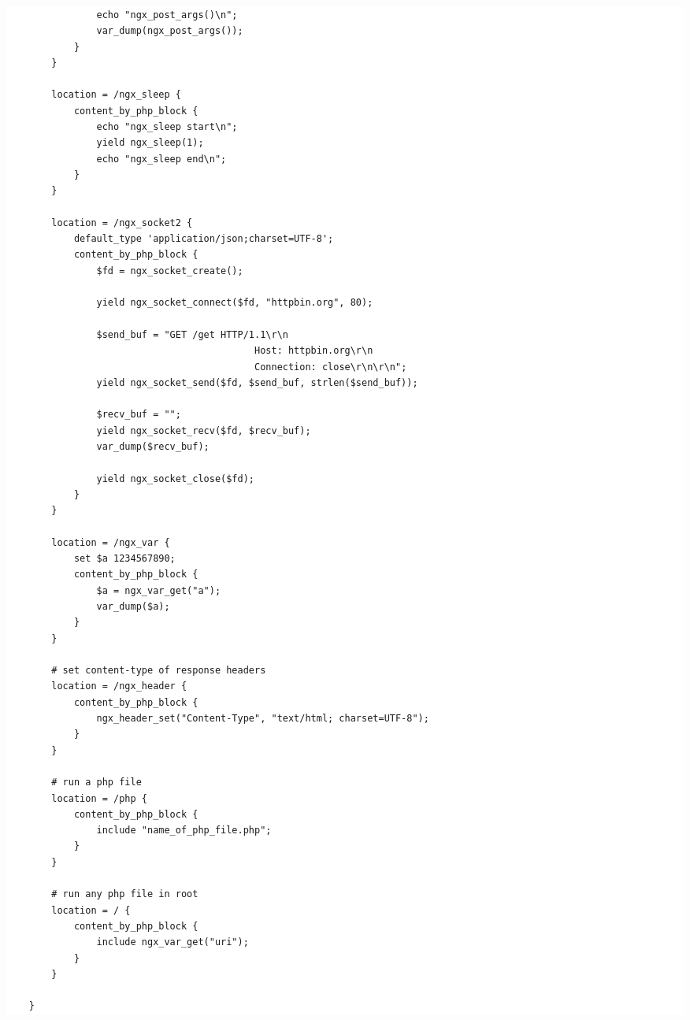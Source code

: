 ```nginx
                echo "ngx_post_args()\n";
                var_dump(ngx_post_args());
            }
        }

        location = /ngx_sleep {
            content_by_php_block {
                echo "ngx_sleep start\n";
                yield ngx_sleep(1);
                echo "ngx_sleep end\n";
            }
        }

        location = /ngx_socket2 {
            default_type 'application/json;charset=UTF-8';
            content_by_php_block {
                $fd = ngx_socket_create();

                yield ngx_socket_connect($fd, "httpbin.org", 80);

                $send_buf = "GET /get HTTP/1.1\r\n
                                            Host: httpbin.org\r\n
                                            Connection: close\r\n\r\n";
                yield ngx_socket_send($fd, $send_buf, strlen($send_buf));

                $recv_buf = "";
                yield ngx_socket_recv($fd, $recv_buf);
                var_dump($recv_buf);
                
                yield ngx_socket_close($fd);
            }
        }

        location = /ngx_var {
            set $a 1234567890;
            content_by_php_block {
                $a = ngx_var_get("a");
                var_dump($a);
            }
        }
        
        # set content-type of response headers
        location = /ngx_header {
            content_by_php_block {
                ngx_header_set("Content-Type", "text/html; charset=UTF-8");
            }
        }

        # run a php file
        location = /php {
            content_by_php_block {
                include "name_of_php_file.php";
            }
        }
        
        # run any php file in root
        location = / {
            content_by_php_block {
                include ngx_var_get("uri");
            }
        }

    }
```